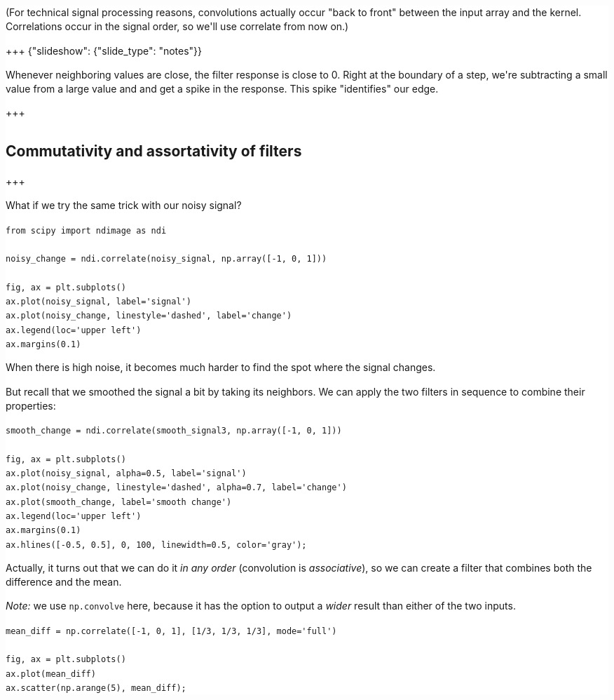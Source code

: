 (For technical signal processing reasons, convolutions actually occur "back to front" between the input array and the kernel. Correlations occur in the signal order, so we'll use correlate from now on.)

+++ {"slideshow": {"slide_type": "notes"}}

Whenever neighboring values are close, the filter response is close to 0. Right at the boundary of a step, we're subtracting a small value from a large value and and get a spike in the response. This spike "identifies" our edge.

+++

## Commutativity and assortativity of filters

+++

What if we try the same trick with our noisy signal?

```{code-cell} ipython3
from scipy import ndimage as ndi

noisy_change = ndi.correlate(noisy_signal, np.array([-1, 0, 1]))

fig, ax = plt.subplots()
ax.plot(noisy_signal, label='signal')
ax.plot(noisy_change, linestyle='dashed', label='change')
ax.legend(loc='upper left')
ax.margins(0.1)
```

When there is high noise, it becomes much harder to find the spot where the signal changes.

But recall that we smoothed the signal a bit by taking its neighbors. We can apply the two filters in sequence to combine their properties:

```{code-cell} ipython3
smooth_change = ndi.correlate(smooth_signal3, np.array([-1, 0, 1]))

fig, ax = plt.subplots()
ax.plot(noisy_signal, alpha=0.5, label='signal')
ax.plot(noisy_change, linestyle='dashed', alpha=0.7, label='change')
ax.plot(smooth_change, label='smooth change')
ax.legend(loc='upper left')
ax.margins(0.1)
ax.hlines([-0.5, 0.5], 0, 100, linewidth=0.5, color='gray');
```

Actually, it turns out that we can do it *in any order* (convolution is *associative*), so we can create a filter that combines both the difference and the mean.

*Note:* we use `np.convolve` here, because it has the option to output a *wider* result than either of the two inputs.

```{code-cell} ipython3
mean_diff = np.correlate([-1, 0, 1], [1/3, 1/3, 1/3], mode='full')

fig, ax = plt.subplots()
ax.plot(mean_diff)
ax.scatter(np.arange(5), mean_diff);
```
